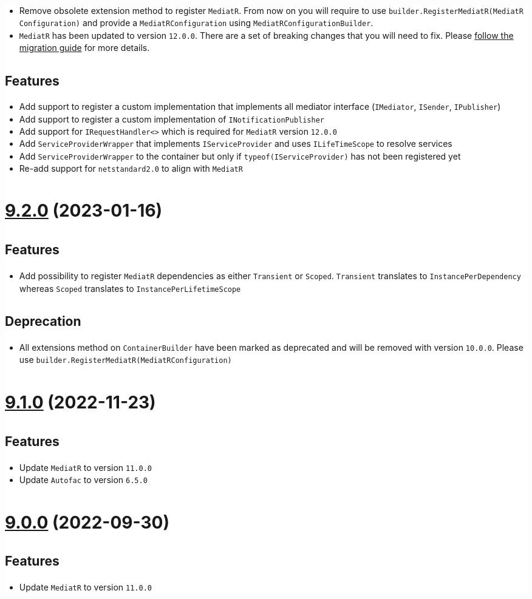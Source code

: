 * Remove obsolete extension method to register `MediatR`. From now on you will require to use `builder.RegisterMediatR(MediatRConfiguration)` and provide a `MediatRConfiguration` using `MediatRConfigurationBuilder`.
* `MediatR` has been updated to version `12.0.0`. There are a set of breaking changes that you will need to fix. Please [follow the migration guide](https://github.com/jbogard/MediatR/wiki/Migration-Guide-11.x-to-12.0) for more details.

## Features

* Add support to register a custom implementation that implements all mediator interface (`IMediator`, `ISender`, `IPublisher`)
* Add support to register a custom implementation of `INotificationPublisher`
* Add support for `IRequestHandler<>` which is required for `MediatR` version `12.0.0`
* Add `ServiceProviderWrapper` that implements `IServiceProvider` and uses `ILifeTimeScope` to resolve services
* Add `ServiceProviderWrapper` to the container but only if `typeof(IServiceProvider)` has not been registered yet
* Re-add support for `netstandard2.0` to align with `MediatR`

# [9.2.0](https://www.nuget.org/packages/MediatR.Extensions.Autofac.DependencyInjection/9.2.0) (2023-01-16)

## Features

* Add possibility to register `MediatR` dependencies as either `Transient` or `Scoped`. `Transient` translates to `InstancePerDependency` whereas `Scoped` translates to `InstancePerLifetimeScope`

## Deprecation

* All extensions method on `ContainerBuilder` have been marked as deprecated and will be removed with version `10.0.0`. Please use `builder.RegisterMediatR(MediatRConfiguration)`

# [9.1.0](https://www.nuget.org/packages/MediatR.Extensions.Autofac.DependencyInjection/9.1.0) (2022-11-23)

## Features

* Update `MediatR` to version `11.0.0`
* Update `Autofac` to version `6.5.0`

# [9.0.0](https://www.nuget.org/packages/MediatR.Extensions.Autofac.DependencyInjection/9.0.0) (2022-09-30)

## Features

* Update `MediatR` to version `11.0.0`
